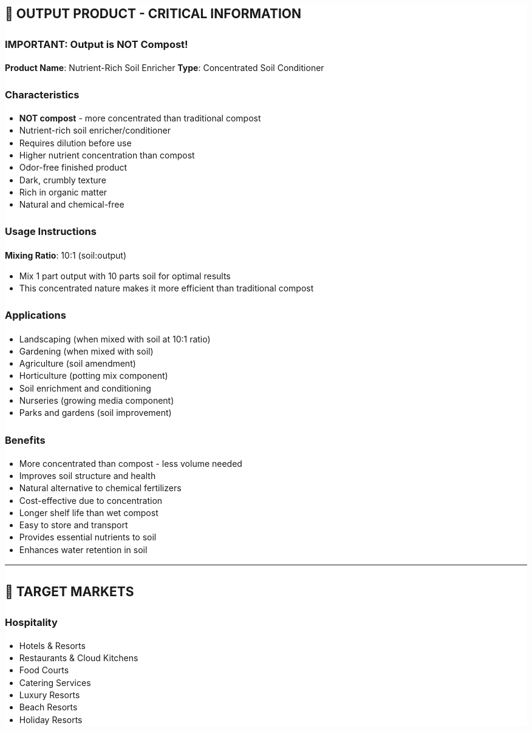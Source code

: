 
## 🌱 OUTPUT PRODUCT - CRITICAL INFORMATION

### IMPORTANT: Output is NOT Compost!

**Product Name**: Nutrient-Rich Soil Enricher
**Type**: Concentrated Soil Conditioner

### Characteristics
- **NOT compost** - more concentrated than traditional compost
- Nutrient-rich soil enricher/conditioner
- Requires dilution before use
- Higher nutrient concentration than compost
- Odor-free finished product
- Dark, crumbly texture
- Rich in organic matter
- Natural and chemical-free

### Usage Instructions
**Mixing Ratio**: 10:1 (soil:output)
- Mix 1 part output with 10 parts soil for optimal results
- This concentrated nature makes it more efficient than traditional compost

### Applications
- Landscaping (when mixed with soil at 10:1 ratio)
- Gardening (when mixed with soil)
- Agriculture (soil amendment)
- Horticulture (potting mix component)
- Soil enrichment and conditioning
- Nurseries (growing media component)
- Parks and gardens (soil improvement)

### Benefits
- More concentrated than compost - less volume needed
- Improves soil structure and health
- Natural alternative to chemical fertilizers
- Cost-effective due to concentration
- Longer shelf life than wet compost
- Easy to store and transport
- Provides essential nutrients to soil
- Enhances water retention in soil

---

## 🎯 TARGET MARKETS

### Hospitality
- Hotels & Resorts
- Restaurants & Cloud Kitchens
- Food Courts
- Catering Services
- Luxury Resorts
- Beach Resorts
- Holiday Resorts
